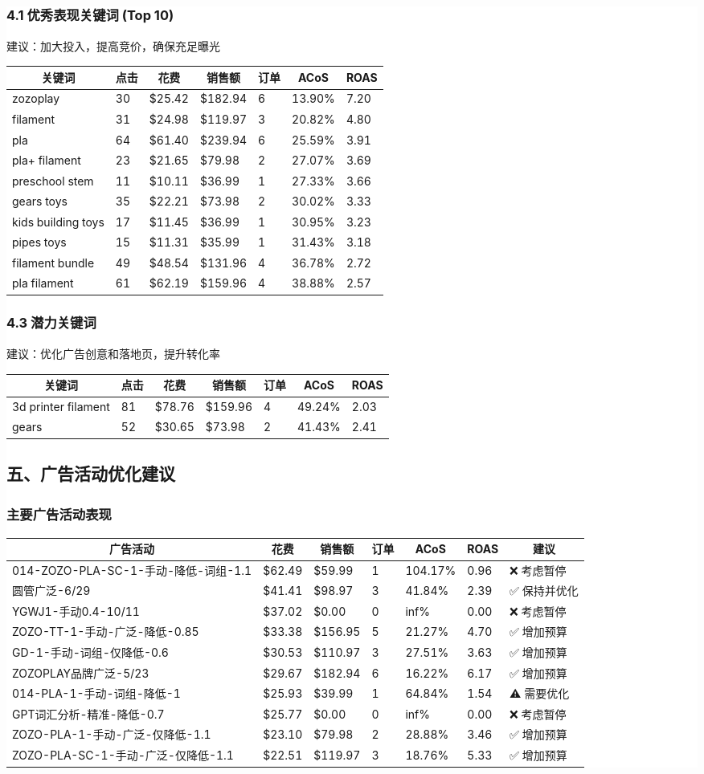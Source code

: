 ### 4.1 优秀表现关键词 (Top 10)

建议：加大投入，提高竞价，确保充足曝光

| 关键词 | 点击 | 花费 | 销售额 | 订单 | ACoS | ROAS |
|--------|------|------|--------|------|------|------|
| zozoplay | 30 | $25.42 | $182.94 | 6 | 13.90% | 7.20 |
| filament | 31 | $24.98 | $119.97 | 3 | 20.82% | 4.80 |
| pla | 64 | $61.40 | $239.94 | 6 | 25.59% | 3.91 |
| pla+ filament | 23 | $21.65 | $79.98 | 2 | 27.07% | 3.69 |
| preschool stem | 11 | $10.11 | $36.99 | 1 | 27.33% | 3.66 |
| gears toys | 35 | $22.21 | $73.98 | 2 | 30.02% | 3.33 |
| kids building toys | 17 | $11.45 | $36.99 | 1 | 30.95% | 3.23 |
| pipes toys | 15 | $11.31 | $35.99 | 1 | 31.43% | 3.18 |
| filament bundle | 49 | $48.54 | $131.96 | 4 | 36.78% | 2.72 |
| pla filament | 61 | $62.19 | $159.96 | 4 | 38.88% | 2.57 |

### 4.3 潜力关键词

建议：优化广告创意和落地页，提升转化率

| 关键词 | 点击 | 花费 | 销售额 | 订单 | ACoS | ROAS |
|--------|------|------|--------|------|------|------|
| 3d printer filament | 81 | $78.76 | $159.96 | 4 | 49.24% | 2.03 |
| gears | 52 | $30.65 | $73.98 | 2 | 41.43% | 2.41 |

## 五、广告活动优化建议

### 主要广告活动表现

| 广告活动 | 花费 | 销售额 | 订单 | ACoS | ROAS | 建议 |
|----------|------|--------|------|------|------|------|
| 014-ZOZO-PLA-SC-1-手动-降低-词组-1.1 | $62.49 | $59.99 | 1 | 104.17% | 0.96 | ❌ 考虑暂停 |
| 圆管广泛-6/29 | $41.41 | $98.97 | 3 | 41.84% | 2.39 | ✅ 保持并优化 |
| YGWJ1-手动0.4-10/11 | $37.02 | $0.00 | 0 | inf% | 0.00 | ❌ 考虑暂停 |
| ZOZO-TT-1-手动-广泛-降低-0.85 | $33.38 | $156.95 | 5 | 21.27% | 4.70 | ✅ 增加预算 |
| GD-1-手动-词组-仅降低-0.6 | $30.53 | $110.97 | 3 | 27.51% | 3.63 | ✅ 增加预算 |
| ZOZOPLAY品牌广泛-5/23 | $29.67 | $182.94 | 6 | 16.22% | 6.17 | ✅ 增加预算 |
| 014-PLA-1-手动-词组-降低-1 | $25.93 | $39.99 | 1 | 64.84% | 1.54 | ⚠️ 需要优化 |
| GPT词汇分析-精准-降低-0.7 | $25.77 | $0.00 | 0 | inf% | 0.00 | ❌ 考虑暂停 |
| ZOZO-PLA-1-手动-广泛-仅降低-1.1 | $23.10 | $79.98 | 2 | 28.88% | 3.46 | ✅ 增加预算 |
| ZOZO-PLA-SC-1-手动-广泛-仅降低-1.1 | $22.51 | $119.97 | 3 | 18.76% | 5.33 | ✅ 增加预算 |
